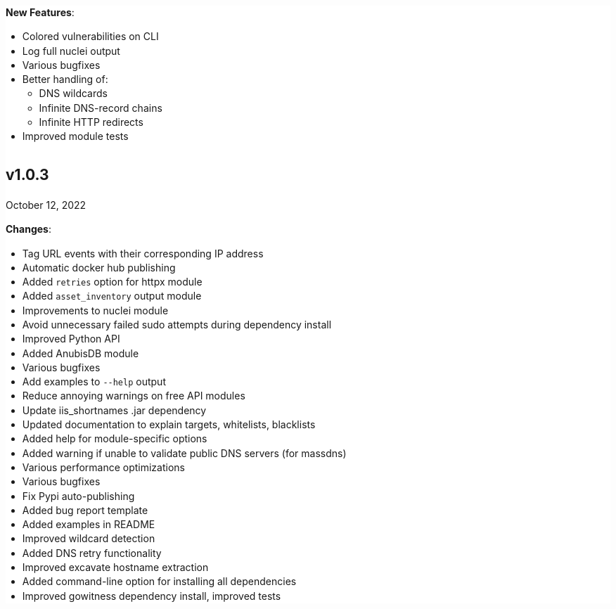 **New Features**:

- Colored vulnerabilities on CLI
- Log full nuclei output
- Various bugfixes
- Better handling of:
    - DNS wildcards
    - Infinite DNS-record chains
    - Infinite HTTP redirects
- Improved module tests

## v1.0.3
October 12, 2022

**Changes**:

- Tag URL events with their corresponding IP address
- Automatic docker hub publishing
- Added `retries` option for httpx module
- Added `asset_inventory` output module
- Improvements to nuclei module
- Avoid unnecessary failed sudo attempts during dependency install
- Improved Python API
- Added AnubisDB module
- Various bugfixes
- Add examples to `--help` output
- Reduce annoying warnings on free API modules
- Update iis_shortnames .jar dependency
- Updated documentation to explain targets, whitelists, blacklists
- Added help for module-specific options
- Added warning if unable to validate public DNS servers (for massdns)
- Various performance optimizations
- Various bugfixes
- Fix Pypi auto-publishing
- Added bug report template
- Added examples in README
- Improved wildcard detection
- Added DNS retry functionality
- Improved excavate hostname extraction
- Added command-line option for installing all dependencies
- Improved gowitness dependency install, improved tests

